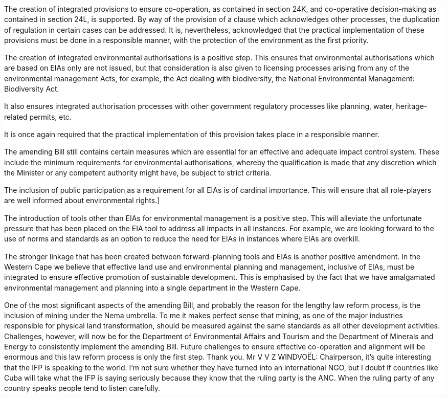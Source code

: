 The creation of integrated provisions to ensure co-operation, as contained
in section 24K, and co-operative decision-making as contained in section
24L, is supported. By way of the provision of a clause which acknowledges
other processes, the duplication of regulation in certain cases can be
addressed. It is, nevertheless, acknowledged that the practical
implementation of these provisions must be done in a responsible manner,
with the protection of the environment as the first priority.

The creation of integrated environmental authorisations is a positive step.
This ensures that environmental authorisations which are based on EIAs only
are not issued, but that consideration is also given to licensing processes
arising from any of the environmental management Acts, for example, the Act
dealing with biodiversity, the National Environmental Management:
Biodiversity Act.

It also ensures integrated authorisation processes with other government
regulatory processes like planning, water, heritage-related permits, etc.

It is once again required that the practical implementation of this
provision takes place in a responsible manner.

The amending Bill still contains certain measures which are essential for
an effective and adequate impact control system. These include the minimum
requirements for environmental authorisations, whereby the qualification is
made that any discretion which the Minister or any competent authority
might have, be subject to strict criteria.

The inclusion of public participation as a requirement for all EIAs is of
cardinal importance. This will ensure that all role-players are well
informed about environmental rights.]

The introduction of tools other than EIAs for environmental management is a
positive step. This will alleviate the unfortunate pressure that has been
placed on the EIA tool to address all impacts in all instances. For
example, we are looking forward to the use of norms and standards as an
option to reduce the need for EIAs in instances where EIAs are overkill.

The stronger linkage that has been created between forward-planning tools
and EIAs is another positive amendment. In the Western Cape we believe that
effective land use and environmental planning and management, inclusive of
EIAs, must be integrated to ensure effective promotion of sustainable
development. This is emphasised by the fact that we have amalgamated
environmental management and planning into a single department in the
Western Cape.

One of the most significant aspects of the amending Bill, and probably the
reason for the lengthy law reform process, is the inclusion of mining under
the Nema umbrella. To me it makes perfect sense that mining, as one of the
major industries responsible for physical land transformation, should be
measured against the same standards as all other development activities.
Challenges, however, will now be for the Department of Environmental
Affairs and Tourism and the Department of Minerals and Energy to
consistently implement the amending Bill. Future challenges to ensure
effective co-operation and alignment will be enormous and this law reform
process is only the first step. Thank you.
Mr V V Z WINDVOËL: Chairperson, it’s quite interesting that the IFP is
speaking to the world. I’m not sure whether they have turned into an
international NGO, but I doubt if countries like Cuba will take what the
IFP is saying seriously because they know that the ruling party is the ANC.
When the ruling party of any country speaks people tend to listen
carefully.
